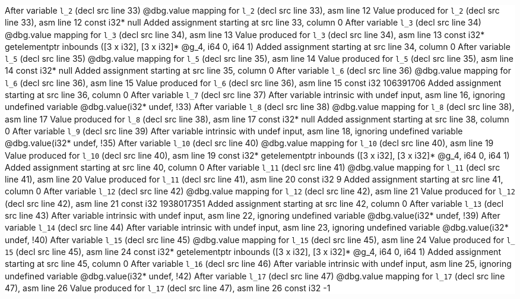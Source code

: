 After variable `l_2` (decl src line 33)
@dbg.value mapping for `l_2` (decl src line 33), asm line 12
Value produced for `l_2` (decl src line 33), asm line 12
  const i32* null
  Added assignment starting at src line 33, column 0
After variable `l_3` (decl src line 34)
@dbg.value mapping for `l_3` (decl src line 34), asm line 13
Value produced for `l_3` (decl src line 34), asm line 13
  const i32* getelementptr inbounds ([3 x i32], [3 x i32]* @g_4, i64 0, i64 1)
  Added assignment starting at src line 34, column 0
After variable `l_5` (decl src line 35)
@dbg.value mapping for `l_5` (decl src line 35), asm line 14
Value produced for `l_5` (decl src line 35), asm line 14
  const i32* null
  Added assignment starting at src line 35, column 0
After variable `l_6` (decl src line 36)
@dbg.value mapping for `l_6` (decl src line 36), asm line 15
Value produced for `l_6` (decl src line 36), asm line 15
  const i32 106391706
  Added assignment starting at src line 36, column 0
After variable `l_7` (decl src line 37)
After variable intrinsic with undef input, asm line 16, ignoring undefined variable
  @dbg.value(i32* undef, !33)
After variable `l_8` (decl src line 38)
@dbg.value mapping for `l_8` (decl src line 38), asm line 17
Value produced for `l_8` (decl src line 38), asm line 17
  const i32* null
  Added assignment starting at src line 38, column 0
After variable `l_9` (decl src line 39)
After variable intrinsic with undef input, asm line 18, ignoring undefined variable
  @dbg.value(i32* undef, !35)
After variable `l_10` (decl src line 40)
@dbg.value mapping for `l_10` (decl src line 40), asm line 19
Value produced for `l_10` (decl src line 40), asm line 19
  const i32* getelementptr inbounds ([3 x i32], [3 x i32]* @g_4, i64 0, i64 1)
  Added assignment starting at src line 40, column 0
After variable `l_11` (decl src line 41)
@dbg.value mapping for `l_11` (decl src line 41), asm line 20
Value produced for `l_11` (decl src line 41), asm line 20
  const i32 9
  Added assignment starting at src line 41, column 0
After variable `l_12` (decl src line 42)
@dbg.value mapping for `l_12` (decl src line 42), asm line 21
Value produced for `l_12` (decl src line 42), asm line 21
  const i32 1938017351
  Added assignment starting at src line 42, column 0
After variable `l_13` (decl src line 43)
After variable intrinsic with undef input, asm line 22, ignoring undefined variable
  @dbg.value(i32* undef, !39)
After variable `l_14` (decl src line 44)
After variable intrinsic with undef input, asm line 23, ignoring undefined variable
  @dbg.value(i32* undef, !40)
After variable `l_15` (decl src line 45)
@dbg.value mapping for `l_15` (decl src line 45), asm line 24
Value produced for `l_15` (decl src line 45), asm line 24
  const i32* getelementptr inbounds ([3 x i32], [3 x i32]* @g_4, i64 0, i64 1)
  Added assignment starting at src line 45, column 0
After variable `l_16` (decl src line 46)
After variable intrinsic with undef input, asm line 25, ignoring undefined variable
  @dbg.value(i32* undef, !42)
After variable `l_17` (decl src line 47)
@dbg.value mapping for `l_17` (decl src line 47), asm line 26
Value produced for `l_17` (decl src line 47), asm line 26
  const i32 -1